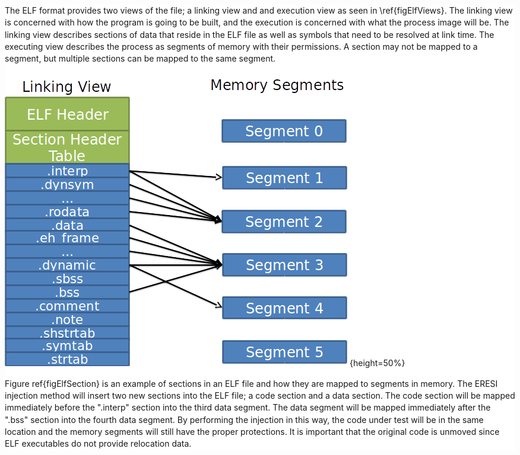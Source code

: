 The ELF format provides two views of the file; a linking view and and execution view as seen in \ref{figElfViews}.
The linking view is concerned with how the program is going to be built, and the execution is concerned with what the process image will be.
The linking view describes sections of data that reside in the ELF file as well as symbols that need to be resolved at link time.
The executing view describes the process as segments of memory with their permissions.
A section may not be mapped to a segment, but multiple sections can be mapped to the same segment.

![ELF section to segment mapping \label{figElfSection}](images/elf_section_mapping.png){height=50%}


Figure ref\{figElfSection} is an example of sections in an ELF file and how they are mapped to segments in memory.
The ERESI injection method will insert two new sections into the ELF file; a code section and a data section.
The code section will be mapped immediately before the ".interp" section into the third data segment.
The data segment will be mapped immediately after the ".bss" section into the fourth data segment.
By performing the injection in this way, the code under test will be in the same location and the memory segments will still have the proper protections.
It is important that the original code is unmoved since ELF executables do not provide relocation data.
